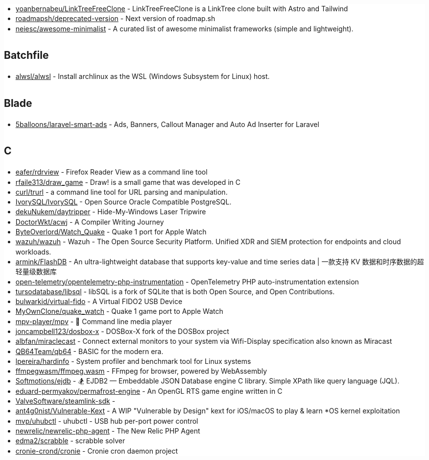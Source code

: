 - [yoanbernabeu/LinkTreeFreeClone](https://github.com/yoanbernabeu/LinkTreeFreeClone) - LinkTreeFreeClone is a LinkTree clone built with Astro and Tailwind
- [roadmapsh/deprecated-version](https://github.com/roadmapsh/deprecated-version) - Next version of roadmap.sh
- [neiesc/awesome-minimalist](https://github.com/neiesc/awesome-minimalist) - A curated list of awesome minimalist frameworks (simple and lightweight).

## Batchfile 

- [alwsl/alwsl](https://github.com/alwsl/alwsl) - Install archlinux as the WSL (Windows Subsystem for Linux) host.

## Blade 

- [5balloons/laravel-smart-ads](https://github.com/5balloons/laravel-smart-ads) - Ads, Banners, Callout Manager and Auto Ad Inserter for Laravel

## C 

- [eafer/rdrview](https://github.com/eafer/rdrview) - Firefox Reader View as a command line tool
- [rfaile313/draw_game](https://github.com/rfaile313/draw_game) - Draw! is a small game that was developed in C
- [curl/trurl](https://github.com/curl/trurl) - a command line tool for URL parsing and manipulation.
- [IvorySQL/IvorySQL](https://github.com/IvorySQL/IvorySQL) - Open Source Oracle Compatible PostgreSQL.
- [dekuNukem/daytripper](https://github.com/dekuNukem/daytripper) - Hide-My-Windows Laser Tripwire
- [DoctorWkt/acwj](https://github.com/DoctorWkt/acwj) - A Compiler Writing Journey
- [ByteOverlord/Watch_Quake](https://github.com/ByteOverlord/Watch_Quake) - Quake 1 port for Apple Watch
- [wazuh/wazuh](https://github.com/wazuh/wazuh) - Wazuh - The Open Source Security Platform. Unified XDR and SIEM protection for endpoints and cloud workloads.
- [armink/FlashDB](https://github.com/armink/FlashDB) - An ultra-lightweight database that supports key-value and time series data |  一款支持 KV 数据和时序数据的超轻量级数据库
- [open-telemetry/opentelemetry-php-instrumentation](https://github.com/open-telemetry/opentelemetry-php-instrumentation) - OpenTelemetry PHP auto-instrumentation extension
- [tursodatabase/libsql](https://github.com/tursodatabase/libsql) - libSQL is a fork of SQLite that is both Open Source, and Open Contributions.
- [bulwarkid/virtual-fido](https://github.com/bulwarkid/virtual-fido) - A Virtual FIDO2 USB Device
- [MyOwnClone/quake_watch](https://github.com/MyOwnClone/quake_watch) - Quake 1 game port to Apple Watch
- [mpv-player/mpv](https://github.com/mpv-player/mpv) - 🎥 Command line media player
- [joncampbell123/dosbox-x](https://github.com/joncampbell123/dosbox-x) - DOSBox-X fork of the DOSBox project
- [albfan/miraclecast](https://github.com/albfan/miraclecast) - Connect external monitors to your system via Wifi-Display specification also known as Miracast
- [QB64Team/qb64](https://github.com/QB64Team/qb64) - BASIC for the modern era.
- [lpereira/hardinfo](https://github.com/lpereira/hardinfo) - System profiler and benchmark tool for Linux systems
- [ffmpegwasm/ffmpeg.wasm](https://github.com/ffmpegwasm/ffmpeg.wasm) - FFmpeg for browser, powered by WebAssembly
- [Softmotions/ejdb](https://github.com/Softmotions/ejdb) - :snowboarder: EJDB2 — Embeddable JSON Database engine C library. Simple XPath like query language (JQL).
- [eduard-permyakov/permafrost-engine](https://github.com/eduard-permyakov/permafrost-engine) - An OpenGL RTS game engine written in C
- [ValveSoftware/steamlink-sdk](https://github.com/ValveSoftware/steamlink-sdk) - 
- [ant4g0nist/Vulnerable-Kext](https://github.com/ant4g0nist/Vulnerable-Kext) - A WIP "Vulnerable by Design" kext for iOS/macOS to play & learn *OS kernel exploitation
- [mvp/uhubctl](https://github.com/mvp/uhubctl) - uhubctl - USB hub per-port power control
- [newrelic/newrelic-php-agent](https://github.com/newrelic/newrelic-php-agent) - The New Relic PHP Agent
- [edma2/scrabble](https://github.com/edma2/scrabble) - scrabble solver
- [cronie-crond/cronie](https://github.com/cronie-crond/cronie) - Cronie cron daemon project